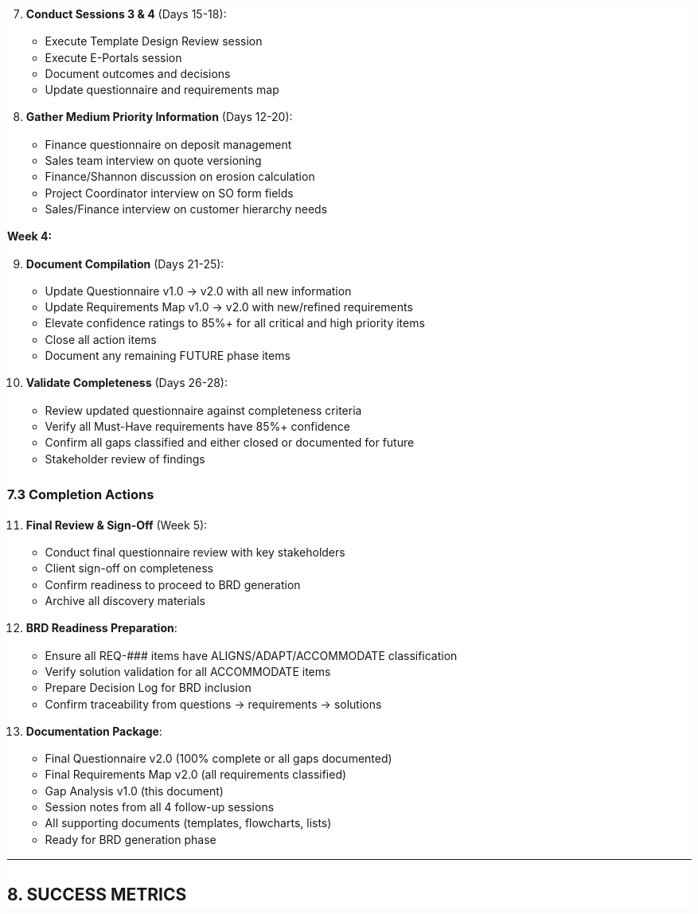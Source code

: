 7. **Conduct Sessions 3 & 4** (Days 15-18):
   - Execute Template Design Review session
   - Execute E-Portals session
   - Document outcomes and decisions
   - Update questionnaire and requirements map

8. **Gather Medium Priority Information** (Days 12-20):
   - Finance questionnaire on deposit management
   - Sales team interview on quote versioning
   - Finance/Shannon discussion on erosion calculation
   - Project Coordinator interview on SO form fields
   - Sales/Finance interview on customer hierarchy needs

**Week 4:**

9. **Document Compilation** (Days 21-25):
   - Update Questionnaire v1.0 → v2.0 with all new information
   - Update Requirements Map v1.0 → v2.0 with new/refined requirements
   - Elevate confidence ratings to 85%+ for all critical and high priority items
   - Close all action items
   - Document any remaining FUTURE phase items

10. **Validate Completeness** (Days 26-28):
    - Review updated questionnaire against completeness criteria
    - Verify all Must-Have requirements have 85%+ confidence
    - Confirm all gaps classified and either closed or documented for future
    - Stakeholder review of findings

### 7.3 Completion Actions

11. **Final Review & Sign-Off** (Week 5):
    - Conduct final questionnaire review with key stakeholders
    - Client sign-off on completeness
    - Confirm readiness to proceed to BRD generation
    - Archive all discovery materials

12. **BRD Readiness Preparation**:
    - Ensure all REQ-### items have ALIGNS/ADAPT/ACCOMMODATE classification
    - Verify solution validation for all ACCOMMODATE items
    - Prepare Decision Log for BRD inclusion
    - Confirm traceability from questions → requirements → solutions

13. **Documentation Package**:
    - Final Questionnaire v2.0 (100% complete or all gaps documented)
    - Final Requirements Map v2.0 (all requirements classified)
    - Gap Analysis v1.0 (this document)
    - Session notes from all 4 follow-up sessions
    - All supporting documents (templates, flowcharts, lists)
    - Ready for BRD generation phase

---

## 8. SUCCESS METRICS
